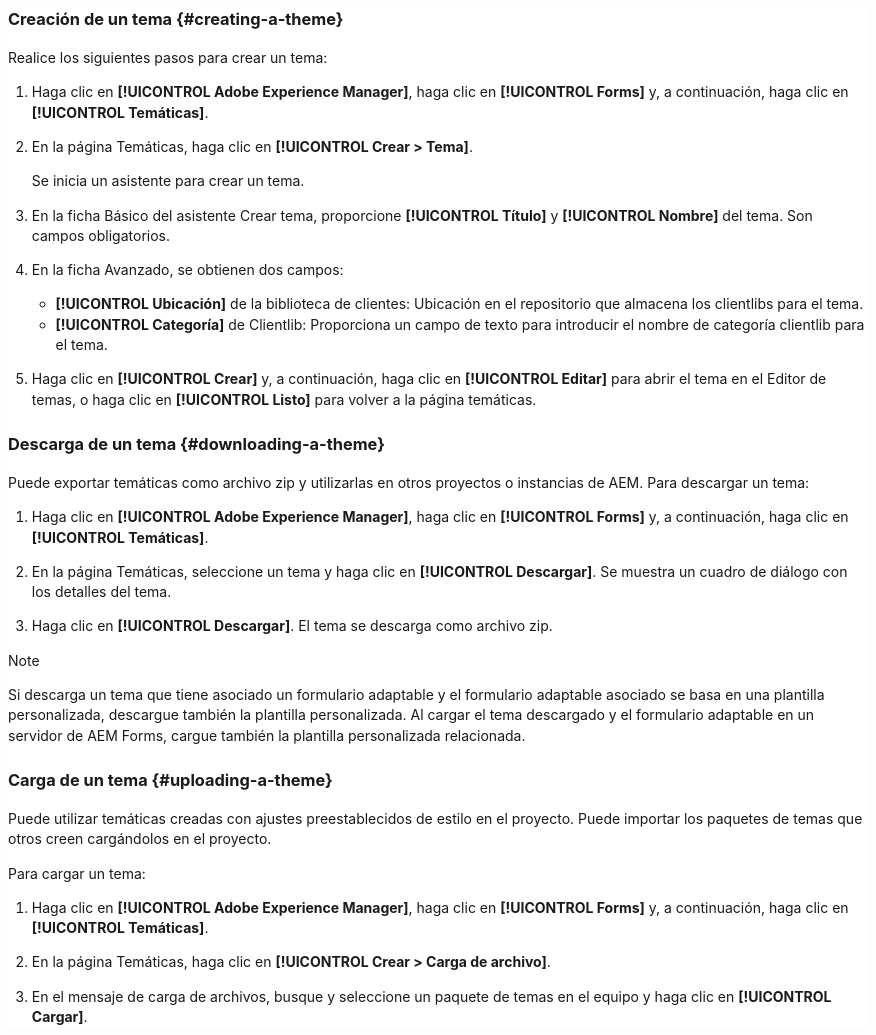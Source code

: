 ### Creación de un tema {#creating-a-theme}

Realice los siguientes pasos para crear un tema:

1. Haga clic en **[!UICONTROL Adobe Experience Manager]**, haga clic en **[!UICONTROL Forms]** y, a continuación, haga clic en **[!UICONTROL Temáticas]**.

1. En la página Temáticas, haga clic en **[!UICONTROL Crear > Tema]**.

   Se inicia un asistente para crear un tema.

1. En la ficha Básico del asistente Crear tema, proporcione **[!UICONTROL Título]** y **[!UICONTROL Nombre]** del tema. Son campos obligatorios.

1. En la ficha Avanzado, se obtienen dos campos:

   * **[!UICONTROL Ubicación]** de la biblioteca de clientes: Ubicación en el repositorio que almacena los clientlibs para el tema.
   * **[!UICONTROL Categoría]** de Clientlib: Proporciona un campo de texto para introducir el nombre de categoría clientlib para el tema.

1. Haga clic en **[!UICONTROL Crear]** y, a continuación, haga clic en **[!UICONTROL Editar]** para abrir el tema en el Editor de temas, o haga clic en **[!UICONTROL Listo]** para volver a la página temáticas.

### Descarga de un tema {#downloading-a-theme}

Puede exportar temáticas como archivo zip y utilizarlas en otros proyectos o instancias de AEM. Para descargar un tema:

1. Haga clic en **[!UICONTROL Adobe Experience Manager]**, haga clic en **[!UICONTROL Forms]** y, a continuación, haga clic en **[!UICONTROL Temáticas]**.

1. En la página Temáticas, seleccione un tema y haga clic en **[!UICONTROL Descargar]**. Se muestra un cuadro de diálogo con los detalles del tema.

1. Haga clic en **[!UICONTROL Descargar]**. El tema se descarga como archivo zip.

>[!NOTE]
>
>Si descarga un tema que tiene asociado un formulario adaptable y el formulario adaptable asociado se basa en una plantilla personalizada, descargue también la plantilla personalizada. Al cargar el tema descargado y el formulario adaptable en un servidor de AEM Forms, cargue también la plantilla personalizada relacionada.

### Carga de un tema {#uploading-a-theme}

Puede utilizar temáticas creadas con ajustes preestablecidos de estilo en el proyecto. Puede importar los paquetes de temas que otros creen cargándolos en el proyecto.

Para cargar un tema:

1. Haga clic en **[!UICONTROL Adobe Experience Manager]**, haga clic en **[!UICONTROL Forms]** y, a continuación, haga clic en **[!UICONTROL Temáticas]**.

1. En la página Temáticas, haga clic en **[!UICONTROL Crear > Carga de archivo]**.
1. En el mensaje de carga de archivos, busque y seleccione un paquete de temas en el equipo y haga clic en **[!UICONTROL Cargar]**.
